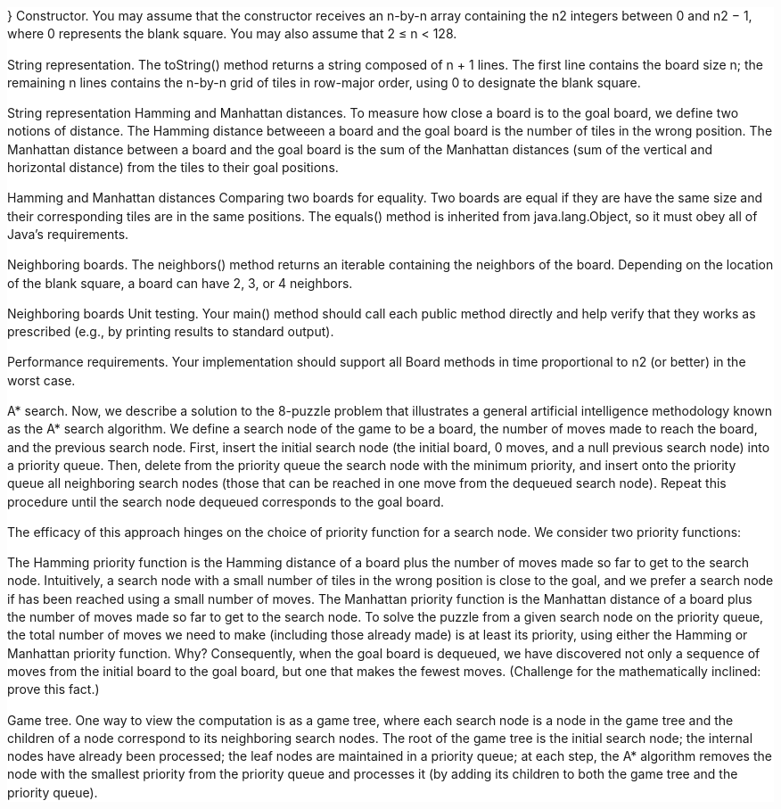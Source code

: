 }
Constructor.  You may assume that the constructor receives an n-by-n array containing the n2 integers between 0 and n2 − 1, where 0 represents the blank square. You may also assume that 2 ≤ n < 128.

String representation.  The toString() method returns a string composed of n + 1 lines. The first line contains the board size n; the remaining n lines contains the n-by-n grid of tiles in row-major order, using 0 to designate the blank square.

String representation
Hamming and Manhattan distances.  To measure how close a board is to the goal board, we define two notions of distance. The Hamming distance betweeen a board and the goal board is the number of tiles in the wrong position. The Manhattan distance between a board and the goal board is the sum of the Manhattan distances (sum of the vertical and horizontal distance) from the tiles to their goal positions.

Hamming and Manhattan distances
Comparing two boards for equality.  Two boards are equal if they are have the same size and their corresponding tiles are in the same positions. The equals() method is inherited from java.lang.Object, so it must obey all of Java’s requirements.

Neighboring boards.  The neighbors() method returns an iterable containing the neighbors of the board. Depending on the location of the blank square, a board can have 2, 3, or 4 neighbors.

Neighboring boards
Unit testing.  Your main() method should call each public method directly and help verify that they works as prescribed (e.g., by printing results to standard output).

Performance requirements.  Your implementation should support all Board methods in time proportional to n2 (or better) in the worst case.

A* search. Now, we describe a solution to the 8-puzzle problem that illustrates a general artificial intelligence methodology known as the A* search algorithm. We define a search node of the game to be a board, the number of moves made to reach the board, and the previous search node. First, insert the initial search node (the initial board, 0 moves, and a null previous search node) into a priority queue. Then, delete from the priority queue the search node with the minimum priority, and insert onto the priority queue all neighboring search nodes (those that can be reached in one move from the dequeued search node). Repeat this procedure until the search node dequeued corresponds to the goal board.

The efficacy of this approach hinges on the choice of priority function for a search node. We consider two priority functions:

The Hamming priority function is the Hamming distance of a board plus the number of moves made so far to get to the search node. Intuitively, a search node with a small number of tiles in the wrong position is close to the goal, and we prefer a search node if has been reached using a small number of moves.
The Manhattan priority function is the Manhattan distance of a board plus the number of moves made so far to get to the search node.
To solve the puzzle from a given search node on the priority queue, the total number of moves we need to make (including those already made) is at least its priority, using either the Hamming or Manhattan priority function. Why? Consequently, when the goal board is dequeued, we have discovered not only a sequence of moves from the initial board to the goal board, but one that makes the fewest moves. (Challenge for the mathematically inclined: prove this fact.)

Game tree. One way to view the computation is as a game tree, where each search node is a node in the game tree and the children of a node correspond to its neighboring search nodes. The root of the game tree is the initial search node; the internal nodes have already been processed; the leaf nodes are maintained in a priority queue; at each step, the A* algorithm removes the node with the smallest priority from the priority queue and processes it (by adding its children to both the game tree and the priority queue).
